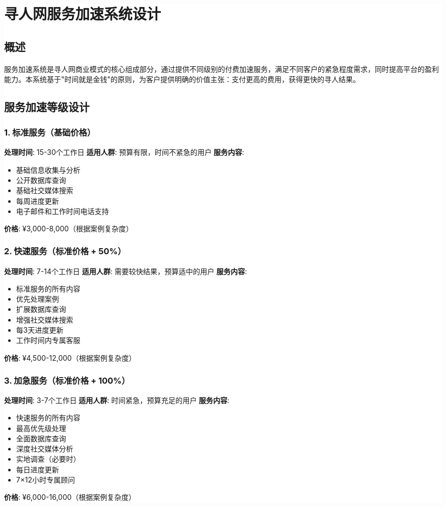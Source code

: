# 寻人网服务加速系统设计

## 概述

服务加速系统是寻人网商业模式的核心组成部分，通过提供不同级别的付费加速服务，满足不同客户的紧急程度需求，同时提高平台的盈利能力。本系统基于"时间就是金钱"的原则，为客户提供明确的价值主张：支付更高的费用，获得更快的寻人结果。

## 服务加速等级设计

### 1. 标准服务（基础价格）

**处理时间**: 15-30个工作日
**适用人群**: 预算有限，时间不紧急的用户
**服务内容**:
- 基础信息收集与分析
- 公开数据库查询
- 基础社交媒体搜索
- 每周进度更新
- 电子邮件和工作时间电话支持

**价格**: ¥3,000-8,000（根据案例复杂度）

### 2. 快速服务（标准价格 + 50%）

**处理时间**: 7-14个工作日
**适用人群**: 需要较快结果，预算适中的用户
**服务内容**:
- 标准服务的所有内容
- 优先处理案例
- 扩展数据库查询
- 增强社交媒体搜索
- 每3天进度更新
- 工作时间内专属客服

**价格**: ¥4,500-12,000（根据案例复杂度）

### 3. 加急服务（标准价格 + 100%）

**处理时间**: 3-7个工作日
**适用人群**: 时间紧急，预算充足的用户
**服务内容**:
- 快速服务的所有内容
- 最高优先级处理
- 全面数据库查询
- 深度社交媒体分析
- 实地调查（必要时）
- 每日进度更新
- 7×12小时专属顾问

**价格**: ¥6,000-16,000（根据案例复杂度）

